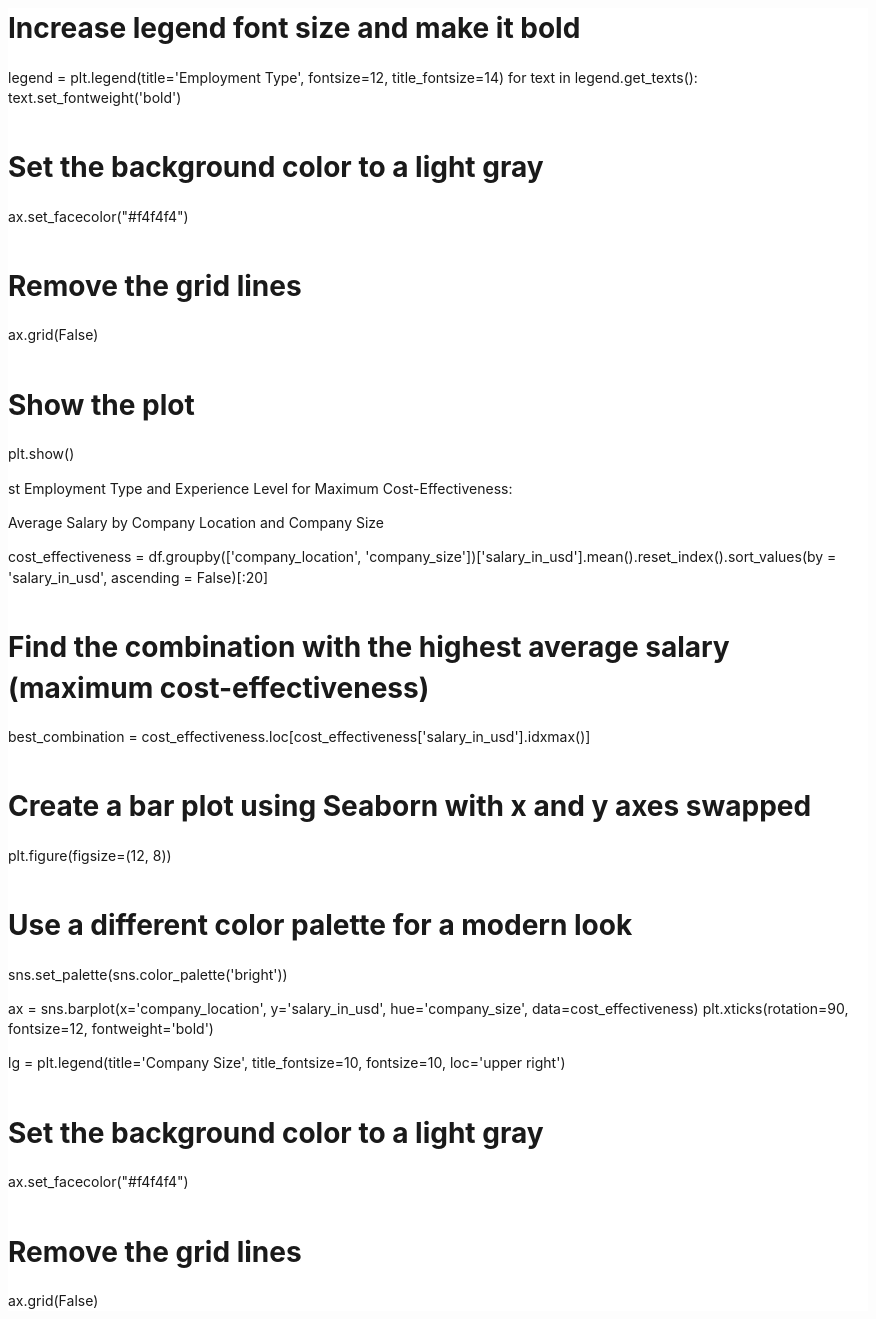 # Increase legend font size and make it bold
legend = plt.legend(title='Employment Type', fontsize=12, title_fontsize=14)
for text in legend.get_texts():
    text.set_fontweight('bold')

# Set the background color to a light gray
ax.set_facecolor("#f4f4f4")

# Remove the grid lines
ax.grid(False)

# Show the plot
plt.show()

st Employment Type and Experience Level for Maximum Cost-Effectiveness:

Average Salary by Company Location and Company Size

cost_effectiveness = df.groupby(['company_location', 'company_size'])['salary_in_usd'].mean().reset_index().sort_values(by = 'salary_in_usd', ascending = False)[:20]

# Find the combination with the highest average salary (maximum cost-effectiveness)
best_combination = cost_effectiveness.loc[cost_effectiveness['salary_in_usd'].idxmax()]

# Create a bar plot using Seaborn with x and y axes swapped
plt.figure(figsize=(12, 8))

# Use a different color palette for a modern look
sns.set_palette(sns.color_palette('bright'))

ax = sns.barplot(x='company_location', y='salary_in_usd', hue='company_size', data=cost_effectiveness)
plt.xticks(rotation=90, fontsize=12, fontweight='bold')

lg = plt.legend(title='Company Size', title_fontsize=10, fontsize=10, loc='upper right')

# Set the background color to a light gray
ax.set_facecolor("#f4f4f4")

# Remove the grid lines
ax.grid(False)
